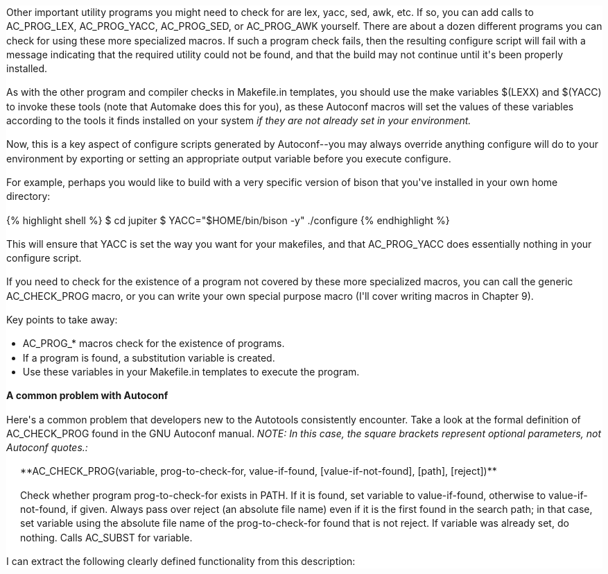 Other important utility programs you might need to check for are lex, yacc, sed, awk, etc. If so, you can add calls to AC_PROG_LEX, AC_PROG_YACC, AC_PROG_SED, or AC_PROG_AWK yourself. There are about a dozen different programs you can check for using these more specialized macros. If such a program check fails, then the resulting configure script will fail with a message indicating that the required utility could not be found, and that the build may not continue until it's been properly installed.

As with the other program and compiler checks in Makefile.in templates, you should use the make variables $(LEXX) and $(YACC) to invoke these tools (note that Automake does this for you), as these Autoconf macros will set the values of these variables according to the tools it finds installed on your system *if they are not already set in your environment.*

Now, this is a key aspect of configure scripts generated by Autoconf--you may always override anything configure will do to your environment by exporting or setting an appropriate output variable before you execute configure.

For example, perhaps you would like to build with a very specific version of bison that you've installed in your own home directory:

{% highlight shell %}
$ cd jupiter
$ YACC="$HOME/bin/bison -y" ./configure
{% endhighlight %}

This will ensure that YACC is set the way you want for your makefiles, and that AC_PROG_YACC does essentially nothing in your configure script.

If you need to check for the existence of a program not covered by these more specialized macros, you can call the generic AC_CHECK_PROG macro, or you can write your own special purpose macro (I'll cover writing macros in Chapter 9).

Key points to take away:

- AC_PROG_* macros check for the existence of programs.
- If a program is found, a substitution variable is created.
- Use these variables in your Makefile.in templates to execute the program.

**A common problem with Autoconf**

Here's a common problem that developers new to the Autotools consistently encounter. Take a look at the formal definition of AC_CHECK_PROG found in the GNU Autoconf manual. *NOTE: In this case, the square brackets represent optional parameters, not Autoconf quotes.:*

<p style="padding-left:20px">
**AC_CHECK_PROG(variable, prog-to-check-for, value-if-found, [value-if-not-found], [path], [reject])**
</p>
<p style="padding-left:20px">
Check whether program prog-to-check-for exists in PATH. If it is found, set variable to value-if-found, otherwise to value-if-not-found, if given. Always pass over reject (an absolute file name) even if it is the first found in the search path; in that case, set variable using the absolute file name of the prog-to-check-for found that is not reject. If variable was already set, do nothing. Calls AC_SUBST for variable.
</p>

I can extract the following clearly defined functionality from this description:


[ref1]: http://freesoftwaremagazine.com/books/autotools_a_guide_to_autoconf_automake_libtool/
[gnucodingstd]: https://www.gnu.org/prep/standards/
[fsstd]: http://www.pathname.com/fhs/
[makemanual]: https://www.gnu.org/software/make/manual/
[book_make2]: http://shop.oreilly.com/product/9780937175903.do
[book_make3]: http://shop.oreilly.com/product/9780596006105.do?CMP=AFC-ak_book&ATT=Managing+Projects+with+GNU+Make
[build_opensuse]: https://build.opensuse.org/
[search]: http://software.opensuse.org/search
[gnuautoconf]: https://www.gnu.org/software/autoconf/manual/
[gnuautomake]: https://www.gnu.org/software/automake/manual/
[gnulibtool]: https://www.gnu.org/software/libtool/manual/
[ref2]: http://www.sourceware.org/autobook/
[autotools]: https://www.lrde.epita.fr/~adl/autotools.html
[gnum4]: https://www.gnu.org/software/m4/manual/
[gnused]: https://www.gnu.org/software/sed/manual/
[ref3]: http://www.grymoire.com/Unix/
[ref4]: http://ac-archive.sourceforge.net/